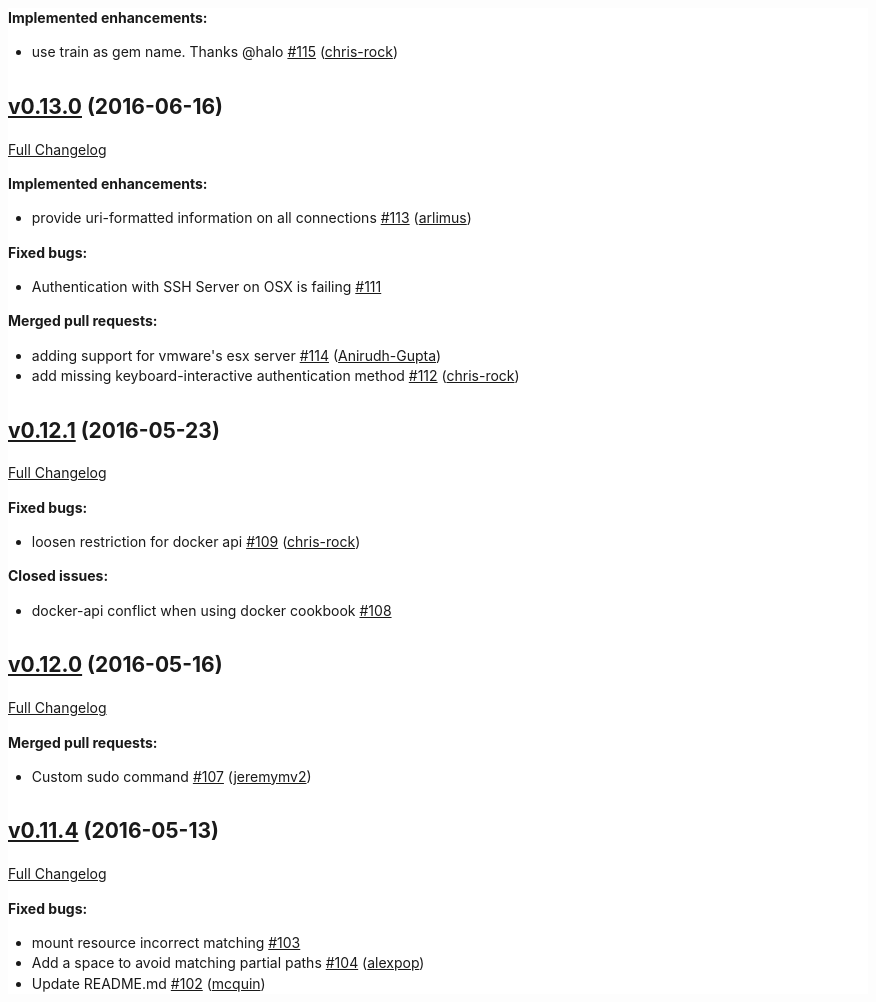 **Implemented enhancements:**

- use train as gem name. Thanks @halo [\#115](https://github.com/chef/train/pull/115) ([chris-rock](https://github.com/chris-rock))

## [v0.13.0](https://github.com/chef/train/tree/v0.13.0) (2016-06-16)
[Full Changelog](https://github.com/chef/train/compare/v0.12.1...v0.13.0)

**Implemented enhancements:**

- provide uri-formatted information on all connections [\#113](https://github.com/chef/train/pull/113) ([arlimus](https://github.com/arlimus))

**Fixed bugs:**

- Authentication with SSH Server on OSX is failing [\#111](https://github.com/chef/train/issues/111)

**Merged pull requests:**

- adding support for vmware's esx server [\#114](https://github.com/chef/train/pull/114) ([Anirudh-Gupta](https://github.com/Anirudh-Gupta))
- add missing keyboard-interactive authentication method [\#112](https://github.com/chef/train/pull/112) ([chris-rock](https://github.com/chris-rock))

## [v0.12.1](https://github.com/chef/train/tree/v0.12.1) (2016-05-23)
[Full Changelog](https://github.com/chef/train/compare/v0.12.0...v0.12.1)

**Fixed bugs:**

-  loosen restriction for docker api [\#109](https://github.com/chef/train/pull/109) ([chris-rock](https://github.com/chris-rock))

**Closed issues:**

- docker-api conflict when using docker cookbook [\#108](https://github.com/chef/train/issues/108)

## [v0.12.0](https://github.com/chef/train/tree/v0.12.0) (2016-05-16)
[Full Changelog](https://github.com/chef/train/compare/v0.11.4...v0.12.0)

**Merged pull requests:**

- Custom sudo command [\#107](https://github.com/chef/train/pull/107) ([jeremymv2](https://github.com/jeremymv2))

## [v0.11.4](https://github.com/chef/train/tree/v0.11.4) (2016-05-13)
[Full Changelog](https://github.com/chef/train/compare/v0.11.3...v0.11.4)

**Fixed bugs:**

- mount resource incorrect matching [\#103](https://github.com/chef/train/issues/103)
- Add a space to avoid matching partial paths [\#104](https://github.com/chef/train/pull/104) ([alexpop](https://github.com/alexpop))
- Update README.md [\#102](https://github.com/chef/train/pull/102) ([mcquin](https://github.com/mcquin))
